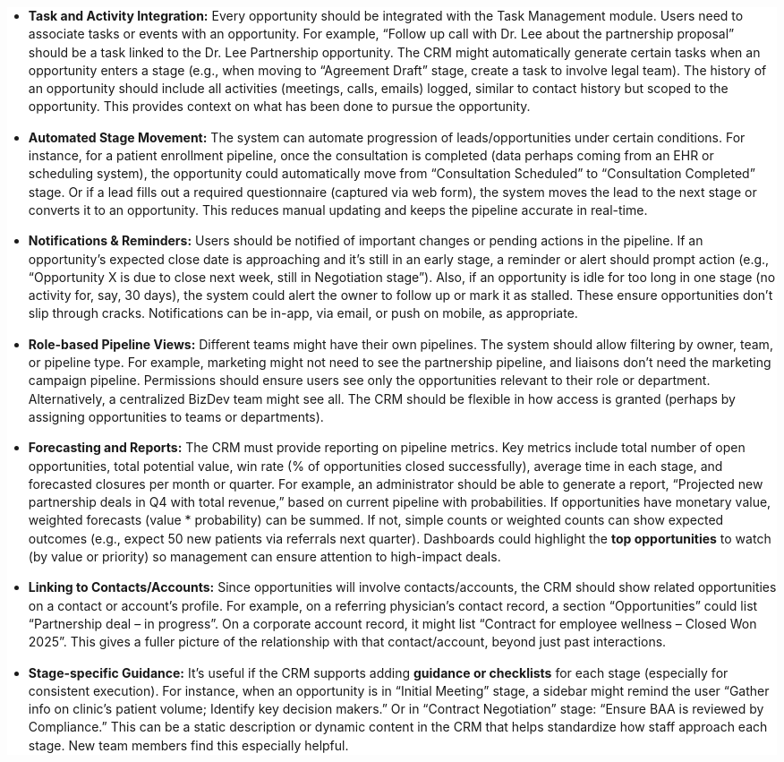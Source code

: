 - **Task and Activity Integration:** Every opportunity should be integrated with the Task Management module. Users need to associate tasks or events with an opportunity. For example, “Follow up call with Dr. Lee about the partnership proposal” should be a task linked to the Dr. Lee Partnership opportunity. The CRM might automatically generate certain tasks when an opportunity enters a stage (e.g., when moving to “Agreement Draft” stage, create a task to involve legal team). The history of an opportunity should include all activities (meetings, calls, emails) logged, similar to contact history but scoped to the opportunity. This provides context on what has been done to pursue the opportunity.

- **Automated Stage Movement:** The system can automate progression of leads/opportunities under certain conditions. For instance, for a patient enrollment pipeline, once the consultation is completed (data perhaps coming from an EHR or scheduling system), the opportunity could automatically move from “Consultation Scheduled” to “Consultation Completed” stage. Or if a lead fills out a required questionnaire (captured via web form), the system moves the lead to the next stage or converts it to an opportunity. This reduces manual updating and keeps the pipeline accurate in real-time.

- **Notifications & Reminders:** Users should be notified of important changes or pending actions in the pipeline. If an opportunity’s expected close date is approaching and it’s still in an early stage, a reminder or alert should prompt action (e.g., “Opportunity X is due to close next week, still in Negotiation stage”). Also, if an opportunity is idle for too long in one stage (no activity for, say, 30 days), the system could alert the owner to follow up or mark it as stalled. These ensure opportunities don’t slip through cracks. Notifications can be in-app, via email, or push on mobile, as appropriate.

- **Role-based Pipeline Views:** Different teams might have their own pipelines. The system should allow filtering by owner, team, or pipeline type. For example, marketing might not need to see the partnership pipeline, and liaisons don’t need the marketing campaign pipeline. Permissions should ensure users see only the opportunities relevant to their role or department. Alternatively, a centralized BizDev team might see all. The CRM should be flexible in how access is granted (perhaps by assigning opportunities to teams or departments).

- **Forecasting and Reports:** The CRM must provide reporting on pipeline metrics. Key metrics include total number of open opportunities, total potential value, win rate (% of opportunities closed successfully), average time in each stage, and forecasted closures per month or quarter. For example, an administrator should be able to generate a report, “Projected new partnership deals in Q4 with total revenue,” based on current pipeline with probabilities. If opportunities have monetary value, weighted forecasts (value \* probability) can be summed. If not, simple counts or weighted counts can show expected outcomes (e.g., expect 50 new patients via referrals next quarter). Dashboards could highlight the **top opportunities** to watch (by value or priority) so management can ensure attention to high-impact deals.

- **Linking to Contacts/Accounts:** Since opportunities will involve contacts/accounts, the CRM should show related opportunities on a contact or account’s profile. For example, on a referring physician’s contact record, a section “Opportunities” could list “Partnership deal – in progress”. On a corporate account record, it might list “Contract for employee wellness – Closed Won 2025”. This gives a fuller picture of the relationship with that contact/account, beyond just past interactions.

- **Stage-specific Guidance:** It’s useful if the CRM supports adding **guidance or checklists** for each stage (especially for consistent execution). For instance, when an opportunity is in “Initial Meeting” stage, a sidebar might remind the user “Gather info on clinic’s patient volume; Identify key decision makers.” Or in “Contract Negotiation” stage: “Ensure BAA is reviewed by Compliance.” This can be a static description or dynamic content in the CRM that helps standardize how staff approach each stage. New team members find this especially helpful.
